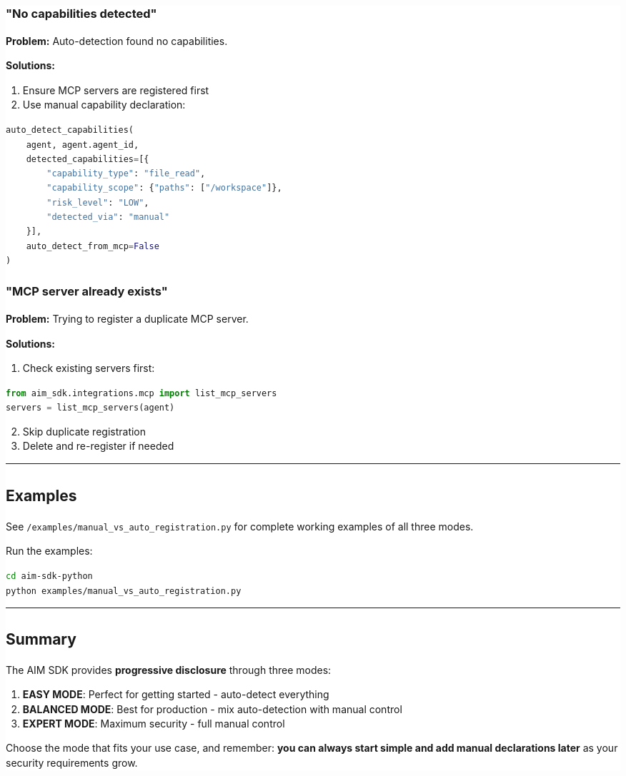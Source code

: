 ### "No capabilities detected"
**Problem:** Auto-detection found no capabilities.

**Solutions:**
1. Ensure MCP servers are registered first
2. Use manual capability declaration:
```python
auto_detect_capabilities(
    agent, agent.agent_id,
    detected_capabilities=[{
        "capability_type": "file_read",
        "capability_scope": {"paths": ["/workspace"]},
        "risk_level": "LOW",
        "detected_via": "manual"
    }],
    auto_detect_from_mcp=False
)
```

### "MCP server already exists"
**Problem:** Trying to register a duplicate MCP server.

**Solutions:**
1. Check existing servers first:
```python
from aim_sdk.integrations.mcp import list_mcp_servers
servers = list_mcp_servers(agent)
```
2. Skip duplicate registration
3. Delete and re-register if needed

---

## Examples

See `/examples/manual_vs_auto_registration.py` for complete working examples of all three modes.

Run the examples:
```bash
cd aim-sdk-python
python examples/manual_vs_auto_registration.py
```

---

## Summary

The AIM SDK provides **progressive disclosure** through three modes:

1. **EASY MODE**: Perfect for getting started - auto-detect everything
2. **BALANCED MODE**: Best for production - mix auto-detection with manual control
3. **EXPERT MODE**: Maximum security - full manual control

Choose the mode that fits your use case, and remember: **you can always start simple and add manual declarations later** as your security requirements grow.
